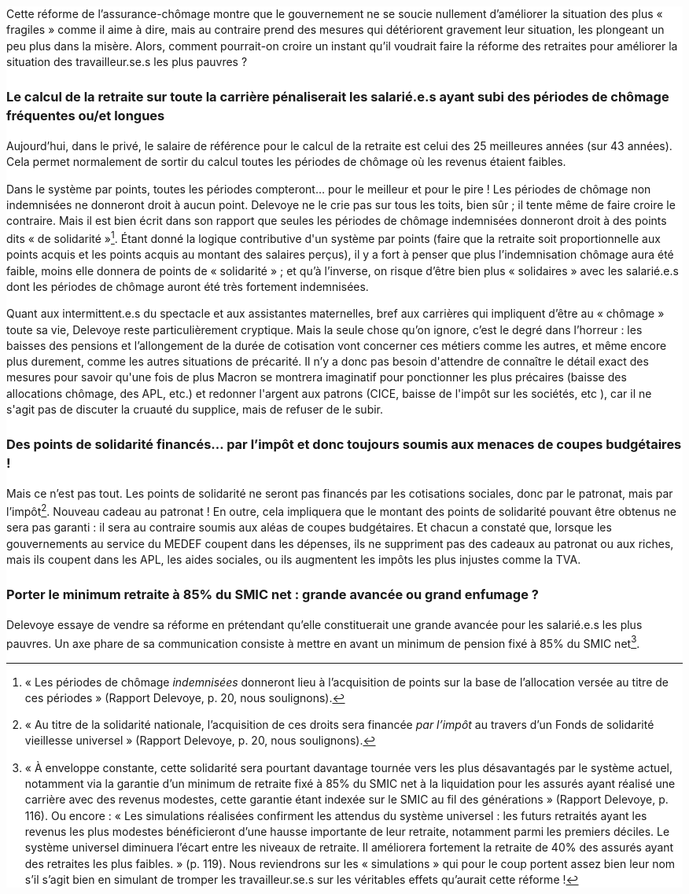 Cette réforme de l’assurance-chômage montre que le gouvernement ne se soucie nullement d’améliorer la situation des plus « fragiles » comme il aime à dire, mais au contraire prend des mesures qui détériorent gravement leur situation, les plongeant un peu plus dans la misère. Alors, comment pourrait-on croire un instant qu’il voudrait faire la réforme des retraites pour améliorer la situation des travailleur.se.s les plus pauvres ? 

### Le calcul de la retraite sur toute la carrière pénaliserait les salarié.e.s ayant subi des périodes de chômage fréquentes ou/et longues

Aujourd’hui, dans le privé, le salaire de référence pour le calcul de la retraite est celui des 25 meilleures années (sur 43 années). Cela permet normalement de sortir du calcul toutes les périodes de chômage où les revenus étaient faibles. 

Dans le système par points, toutes les périodes compteront… pour le meilleur et pour le pire ! Les périodes de chômage non indemnisées ne donneront droit à aucun point. Delevoye ne le crie pas sur tous les toits, bien sûr ; il tente même de faire croire le contraire. Mais il est bien écrit dans son rapport que seules les périodes de chômage indemnisées donneront droit à des points dits « de solidarité »[^1]. Étant donné la logique contributive d'un système par points (faire que la retraite soit proportionnelle aux points acquis et les points acquis au montant des salaires perçus), il y a fort à penser que plus l’indemnisation chômage aura été faible, moins elle donnera de points de « solidarité » ; et qu’à l’inverse, on risque d’être bien plus « solidaires » avec les salarié.e.s dont les périodes de chômage auront été très fortement indemnisées.

Quant aux intermittent.e.s du spectacle et aux assistantes maternelles, bref aux carrières qui impliquent d’être au « chômage » toute sa vie, Delevoye reste particulièrement cryptique. Mais la seule chose qu’on ignore, c’est le degré dans l’horreur : les baisses des pensions et l’allongement de la durée de cotisation vont concerner ces métiers comme les autres, et même encore plus durement, comme les autres situations de précarité.  Il n’y a donc pas besoin d'attendre de connaître le détail exact des mesures pour savoir qu'une fois de plus Macron se montrera imaginatif pour ponctionner les plus précaires (baisse des allocations chômage,  des APL, etc.) et redonner l'argent aux patrons (CICE, baisse de l'impôt sur les sociétés,  etc ),  car il ne s'agit pas de discuter la cruauté du supplice, mais de refuser de le subir. 


### Des points de solidarité financés… par l’impôt et donc toujours soumis aux menaces de coupes budgétaires !

Mais ce n’est pas tout. Les points de solidarité ne seront pas financés par les cotisations sociales, donc par le patronat, mais par l’impôt[^2]. Nouveau cadeau au patronat ! En outre, cela impliquera que le montant des points de solidarité pouvant être obtenus ne sera pas garanti : il sera au contraire soumis aux aléas de coupes budgétaires. Et chacun a constaté que, lorsque les gouvernements au service du MEDEF coupent dans les dépenses, ils ne suppriment pas des cadeaux au patronat ou aux riches, mais ils coupent dans les APL, les aides sociales, ou ils augmentent les impôts les plus injustes comme la TVA. 

### Porter le minimum retraite à 85% du SMIC net : grande avancée ou grand enfumage ?

Delevoye essaye de vendre sa réforme en prétendant qu’elle constituerait une grande avancée pour les salarié.e.s les plus pauvres. Un axe phare de sa communication consiste à mettre en avant un minimum de pension fixé à 85% du SMIC net[^3]. 


[^1]: « Les périodes de chômage _indemnisées_ donneront lieu à l’acquisition de points sur la base de l’allocation versée au titre de ces périodes » (Rapport Delevoye, p. 20, nous soulignons).
[^2]: « Au titre de la solidarité nationale, l’acquisition de ces droits sera financée _par l’impôt_ au travers d’un Fonds de solidarité vieillesse universel » (Rapport Delevoye, p. 20, nous soulignons).
[^3]: « À enveloppe constante, cette solidarité sera pourtant davantage tournée vers les plus désavantagés par le système actuel, notamment via la garantie d’un minimum de retraite fixé à 85% du SMIC net à la liquidation pour les assurés ayant réalisé une carrière avec des revenus modestes, cette garantie étant indexée sur le SMIC au fil des générations » (Rapport Delevoye, p. 116). Ou encore : « Les simulations réalisées confirment les attendus du système universel : les futurs retraités ayant les revenus les plus modestes bénéficieront d’une hausse importante de leur retraite, notamment parmi les premiers déciles. Le système universel diminuera l’écart entre les niveaux de retraite. Il améliorera fortement la retraite de 40% des assurés ayant des retraites les plus faibles. » (p. 119). Nous reviendrons sur les « simulations » qui pour le coup portent assez bien leur nom s’il s’agit bien en simulant de tromper les travailleur.se.s sur les véritables effets qu’aurait cette réforme !
[^4]: « _Minimum Retraite_ - Montant minimum de retraite accessible pour une carrière complète ou à l’atteinte de l’âge de 67 ans. Ce montant minimum varie en fonction de la durée d’assurance et du nombre de trimestres cotisés. Le minimum de retraite varie de 973 euros pour les salariés du privé (soit 82 % du Smic net) et 900 euros (75 % du Smic net) pour les agriculteurs*. Dans le système universel, le minimum de retraite sera augmenté à 1 000 euros par mois (85 % du Smic net) et sera le même pour tous. Aujourd’hui, le minimum de retraite évolue comme l’inflation. Le minimum de retraite sera revalorisé beaucoup plus fortement qu’aujourd’hui : il sera indexé comme le SMIC, de sorte qu’il sera toujours égal à 85% du SMIC » (article tiré du site gouvernemental : https://www.reforme-retraite.gouv.fr)
[^5]: « Le bénéfice du minimum retraite devra toujours correspondre à la réalisation d’une carrière complète. Pour remplir cette condition, il est proposé, comme aujourd’hui, que le fait d’avoir acquis des droits sur _une assiette correspondant à 600 SMIC horaire permette de valider une année civile_. Toutefois, si les activités réalisées ne permettent pas d’atteindre ce niveau, une partie de la durée, fixée en mois, sera tout de même validée à due proportion, ce qui constitue une règle de calcul plus juste et plus avantageuse que la validation de trimestres prévue actuellement. » (p. 53)